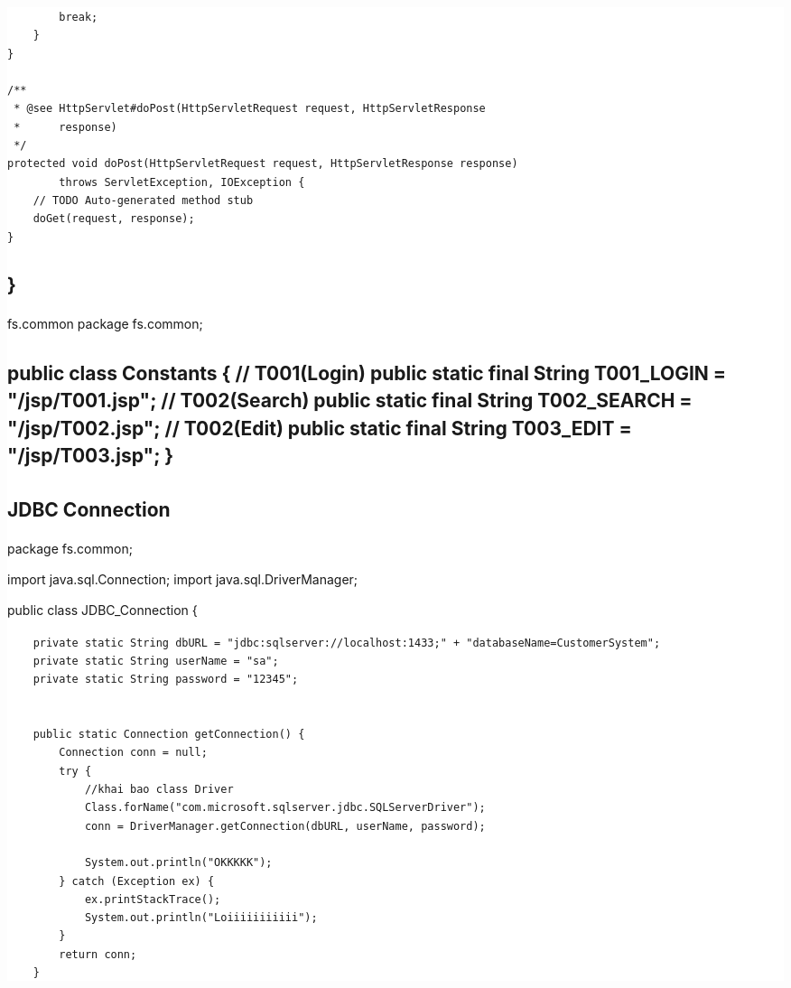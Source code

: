 			break;
		}
	}

	/**
	 * @see HttpServlet#doPost(HttpServletRequest request, HttpServletResponse
	 *      response)
	 */
	protected void doPost(HttpServletRequest request, HttpServletResponse response)
			throws ServletException, IOException {
		// TODO Auto-generated method stub
		doGet(request, response);
	}

}
--------------------------
fs.common
package fs.common;

public class Constants {
	// T001(Login)
	public static final String T001_LOGIN = "/jsp/T001.jsp";
	// T002(Search)
	public static final String T002_SEARCH = "/jsp/T002.jsp";
	// T002(Edit)
	public static final String T003_EDIT = "/jsp/T003.jsp";
}
-----------------------
JDBC Connection
---------------
package fs.common;

import java.sql.Connection;
import java.sql.DriverManager;


public class JDBC_Connection {

		private static String dbURL = "jdbc:sqlserver://localhost:1433;" + "databaseName=CustomerSystem";
	    private static String userName = "sa";
	    private static String password = "12345";
	 

	    public static Connection getConnection() {
	        Connection conn = null;
	        try {
	        	//khai bao class Driver
	            Class.forName("com.microsoft.sqlserver.jdbc.SQLServerDriver");
	            conn = DriverManager.getConnection(dbURL, userName, password);
	            
	            System.out.println("OKKKKK");
	        } catch (Exception ex) {
	            ex.printStackTrace();
	            System.out.println("Loiiiiiiiiiii");
	        }
	        return conn;
	    }
	    